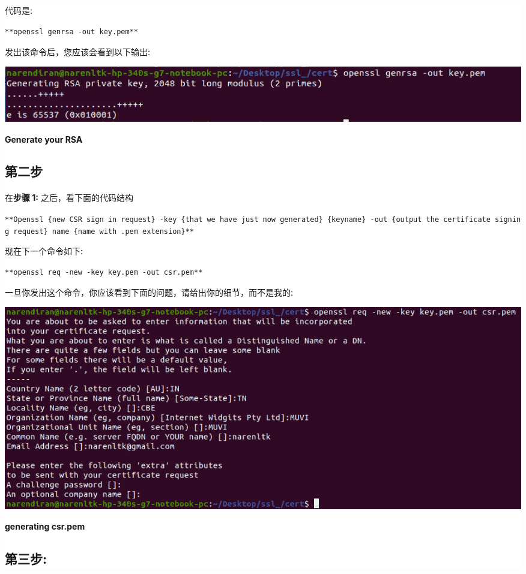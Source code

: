 代码是:

```
**openssl genrsa -out key.pem**
```

发出该命令后，您应该会看到以下输出:

![](img/3791ead848ac8aa9e12c98ec43181d3e.png)

**Generate your RSA**

## **第二步**

在**步骤 1:** 之后，看下面的代码结构

```
**Openssl {new CSR sign in request} -key {that we have just now generated} {keyname} -out {output the certificate signing request} name {name with .pem extension}**
```

现在下一个命令如下:

```
**openssl req -new -key key.pem -out csr.pem**
```

一旦你发出这个命令，你应该看到下面的问题，请给出你的细节，而不是我的:

![](img/3cd22ca83b0da767045d856415c8d9a1.png)

**generating csr.pem**

## 第三步:

